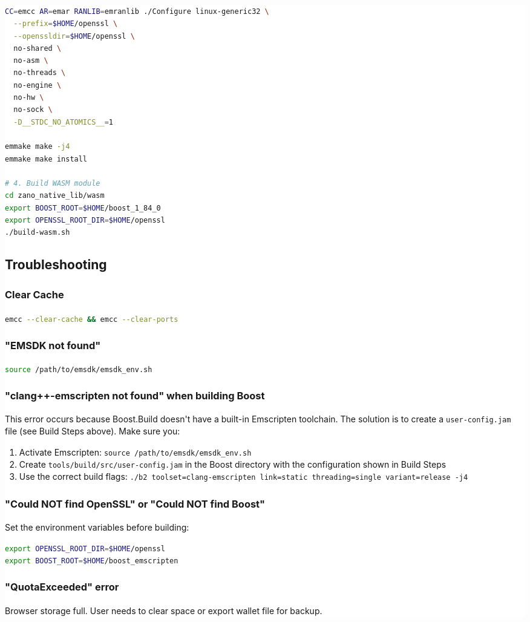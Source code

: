 ```bash
CC=emcc AR=emar RANLIB=emranlib ./Configure linux-generic32 \
  --prefix=$HOME/openssl \
  --openssldir=$HOME/openssl \
  no-shared \
  no-asm \
  no-threads \
  no-engine \
  no-hw \
  no-sock \
  -D__STDC_NO_ATOMICS__=1

emmake make -j4
emmake make install

# 4. Build WASM module
cd zano_native_lib/wasm
export BOOST_ROOT=$HOME/boost_1_84_0
export OPENSSL_ROOT_DIR=$HOME/openssl
./build-wasm.sh
```

## Troubleshooting

### Clear Cache
```bash
emcc --clear-cache && emcc --clear-ports
```

### "EMSDK not found"
```bash
source /path/to/emsdk/emsdk_env.sh
```

### "clang++-emscripten not found" when building Boost
This error occurs because Boost.Build doesn't have a built-in Emscripten toolchain. The solution is to create a `user-config.jam` file (see Build Steps above). Make sure you:
1. Activate Emscripten: `source /path/to/emsdk/emsdk_env.sh`
2. Create `tools/build/src/user-config.jam` in the Boost directory with the configuration shown in Build Steps
3. Use the correct build flags: `./b2 toolset=clang-emscripten link=static threading=single variant=release -j4`

### "Could NOT find OpenSSL" or "Could NOT find Boost"
Set the environment variables before building:
```bash
export OPENSSL_ROOT_DIR=$HOME/openssl
export BOOST_ROOT=$HOME/boost_emscripten
```

### "QuotaExceeded" error
Browser storage full. User needs to clear space or export wallet file for backup.
